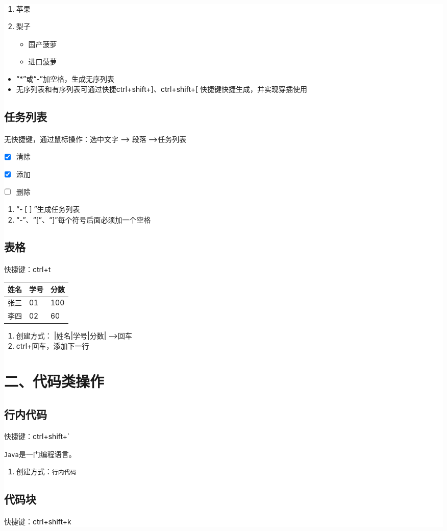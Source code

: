   1. 苹果

  2. 梨子

     - 国产菠萝

     - 进口菠萝



* “*”或“-”加空格，生成无序列表
* 无序列表和有序列表可通过快捷ctrl+shift+]、ctrl+shift+[ 快捷键快捷生成，并实现穿插使用

## 任务列表

无快捷键，通过鼠标操作：选中文字 --> 段落 -->任务列表

- [x] 清除

- [x] 添加

- [ ] 删除



1. “- [ ] ”生成任务列表
2. “-”、“[”、“]”每个符号后面必须加一个空格

## 表格

快捷键：ctrl+t

| 姓名 | 学号 | 分数 |
| ---- | ---- | ---- |
| 张三 | 01   | 100  |
| 李四 | 02   | 60   |



1. 创建方式： |姓名|学号|分数| ——>回车
2. ctrl+回车，添加下一行

# 二、代码类操作

## 行内代码

快捷键：ctrl+shift+`

`Java`是一门编程语言。

1. 创建方式：`行内代码 `

## 代码块

快捷键：ctrl+shift+k
